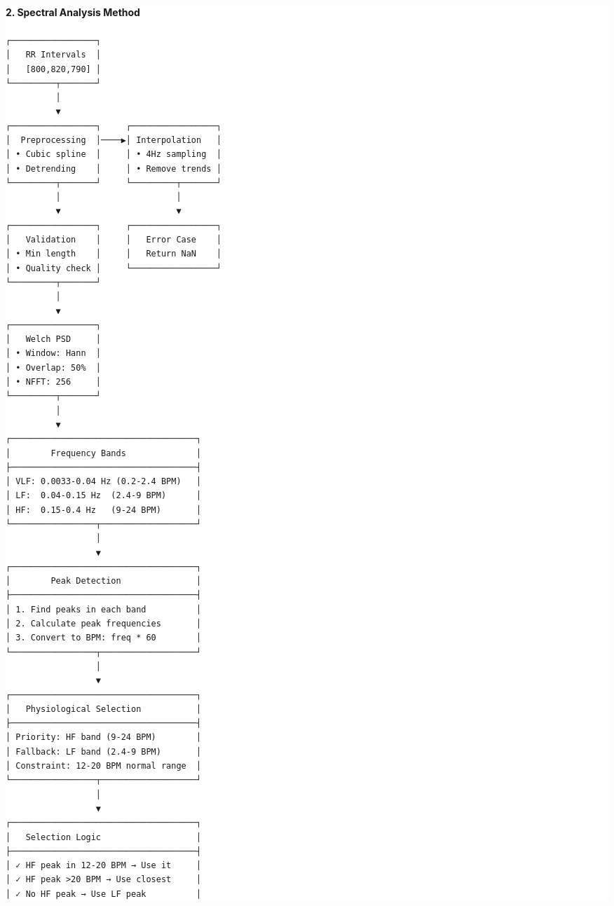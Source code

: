 #### 2. Spectral Analysis Method
```
┌─────────────────┐
│   RR Intervals  │
│   [800,820,790] │
└─────────┬───────┘
          │
          ▼
┌─────────────────┐     ┌─────────────────┐
│  Preprocessing  │────▶│ Interpolation   │
│ • Cubic spline  │     │ • 4Hz sampling  │
│ • Detrending    │     │ • Remove trends │
└─────────┬───────┘     └─────────┬───────┘
          │                       │
          ▼                       ▼
┌─────────────────┐     ┌─────────────────┐
│   Validation    │     │   Error Case    │
│ • Min length    │     │   Return NaN    │
│ • Quality check │     └─────────────────┘
└─────────┬───────┘
          │
          ▼
┌─────────────────┐
│   Welch PSD     │
│ • Window: Hann  │
│ • Overlap: 50%  │
│ • NFFT: 256     │
└─────────┬───────┘
          │
          ▼
┌─────────────────────────────────────┐
│        Frequency Bands              │
├─────────────────────────────────────┤
│ VLF: 0.0033-0.04 Hz (0.2-2.4 BPM)   │
│ LF:  0.04-0.15 Hz  (2.4-9 BPM)      │
│ HF:  0.15-0.4 Hz   (9-24 BPM)       │
└─────────────────┬───────────────────┘
                  │
                  ▼
┌─────────────────────────────────────┐
│        Peak Detection               │
├─────────────────────────────────────┤
│ 1. Find peaks in each band          │
│ 2. Calculate peak frequencies       │
│ 3. Convert to BPM: freq * 60        │
└─────────────────┬───────────────────┘
                  │
                  ▼
┌─────────────────────────────────────┐
│   Physiological Selection           │
├─────────────────────────────────────┤
│ Priority: HF band (9-24 BPM)        │
│ Fallback: LF band (2.4-9 BPM)       │
│ Constraint: 12-20 BPM normal range  │
└─────────────────┬───────────────────┘
                  │
                  ▼
┌─────────────────────────────────────┐
│   Selection Logic                   │
├─────────────────────────────────────┤
│ ✓ HF peak in 12-20 BPM → Use it     │
│ ✓ HF peak >20 BPM → Use closest     │
│ ✓ No HF peak → Use LF peak          │
```